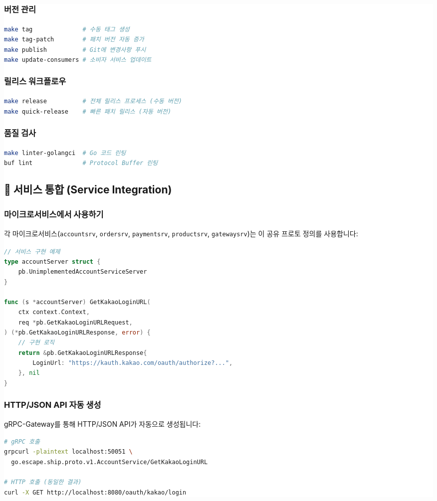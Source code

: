 ### 버전 관리
```bash
make tag              # 수동 태그 생성
make tag-patch        # 패치 버전 자동 증가
make publish          # Git에 변경사항 푸시
make update-consumers # 소비자 서비스 업데이트
```

### 릴리스 워크플로우
```bash
make release          # 전체 릴리스 프로세스 (수동 버전)
make quick-release    # 빠른 패치 릴리스 (자동 버전)
```

### 품질 검사
```bash
make linter-golangci  # Go 코드 린팅
buf lint              # Protocol Buffer 린팅
```

## 🔗 서비스 통합 (Service Integration)

### 마이크로서비스에서 사용하기

각 마이크로서비스(`accountsrv`, `ordersrv`, `paymentsrv`, `productsrv`, `gatewaysrv`)는 이 공유 프로토 정의를 사용합니다:

```go
// 서비스 구현 예제
type accountServer struct {
    pb.UnimplementedAccountServiceServer
}

func (s *accountServer) GetKakaoLoginURL(
    ctx context.Context, 
    req *pb.GetKakaoLoginURLRequest,
) (*pb.GetKakaoLoginURLResponse, error) {
    // 구현 로직
    return &pb.GetKakaoLoginURLResponse{
        LoginUrl: "https://kauth.kakao.com/oauth/authorize?...",
    }, nil
}
```

### HTTP/JSON API 자동 생성

gRPC-Gateway를 통해 HTTP/JSON API가 자동으로 생성됩니다:

```bash
# gRPC 호출
grpcurl -plaintext localhost:50051 \
  go.escape.ship.proto.v1.AccountService/GetKakaoLoginURL

# HTTP 호출 (동일한 결과)
curl -X GET http://localhost:8080/oauth/kakao/login
```
